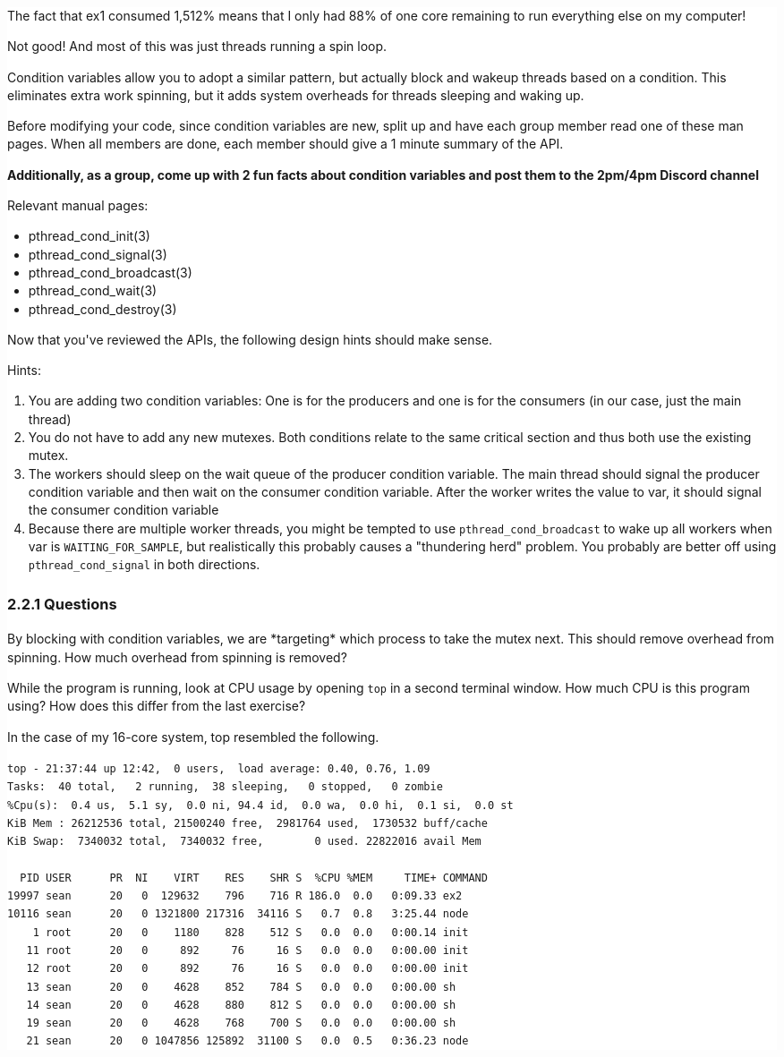 The fact that ex1 consumed 1,512% means that I only had 88% of one core remaining to run everything else on my computer!

Not good! And most of this was just threads running a spin loop.

Condition variables allow you to adopt a similar pattern, but actually block and wakeup threads based on a condition. This eliminates extra work spinning, but it adds system overheads for threads sleeping and waking up.

Before modifying your code, since condition variables are new, split up and have each group member read one of these man pages. When all members are done, each member should give a 1 minute summary of the API.

**Additionally, as a group, come up with 2 fun facts about condition variables and post them to the 2pm/4pm Discord channel**

Relevant manual pages:

- pthread_cond_init(3)
- pthread_cond_signal(3)
- pthread_cond_broadcast(3)
- pthread_cond_wait(3)
- pthread_cond_destroy(3)

Now that you've reviewed the APIs, the following design hints should make sense.

Hints:

1. You are adding two condition variables: One is for the producers and one is for the consumers (in our case, just the main thread)
2. You do not have to add any new mutexes. Both conditions relate to the same critical section and thus both use the existing mutex.
3. The workers should sleep on the wait queue of the producer condition variable. The main thread should signal the producer condition variable and then wait on the consumer condition variable. After the worker writes the value to var, it should signal the consumer condition variable
4. Because there are multiple worker threads, you might be tempted to use `pthread_cond_broadcast` to wake up all workers when var is `WAITING_FOR_SAMPLE`, but realistically this probably causes a "thundering herd" problem. You probably are better off using `pthread_cond_signal` in both directions.

### 2.2.1 Questions

By blocking with condition variables, we are \*targeting\* which process to take the mutex next. This should remove overhead from spinning. How much overhead from spinning is removed?

While the program is running, look at CPU usage by opening `top` in a second terminal window. How much CPU is this program using? How does this differ from the last exercise?

In the case of my 16-core system, top resembled the following.

```
top - 21:37:44 up 12:42,  0 users,  load average: 0.40, 0.76, 1.09
Tasks:  40 total,   2 running,  38 sleeping,   0 stopped,   0 zombie
%Cpu(s):  0.4 us,  5.1 sy,  0.0 ni, 94.4 id,  0.0 wa,  0.0 hi,  0.1 si,  0.0 st
KiB Mem : 26212536 total, 21500240 free,  2981764 used,  1730532 buff/cache
KiB Swap:  7340032 total,  7340032 free,        0 used. 22822016 avail Mem

  PID USER      PR  NI    VIRT    RES    SHR S  %CPU %MEM     TIME+ COMMAND
19997 sean      20   0  129632    796    716 R 186.0  0.0   0:09.33 ex2
10116 sean      20   0 1321800 217316  34116 S   0.7  0.8   3:25.44 node
    1 root      20   0    1180    828    512 S   0.0  0.0   0:00.14 init
   11 root      20   0     892     76     16 S   0.0  0.0   0:00.00 init
   12 root      20   0     892     76     16 S   0.0  0.0   0:00.00 init
   13 sean      20   0    4628    852    784 S   0.0  0.0   0:00.00 sh
   14 sean      20   0    4628    880    812 S   0.0  0.0   0:00.00 sh
   19 sean      20   0    4628    768    700 S   0.0  0.0   0:00.00 sh
   21 sean      20   0 1047856 125892  31100 S   0.0  0.5   0:36.23 node
```
